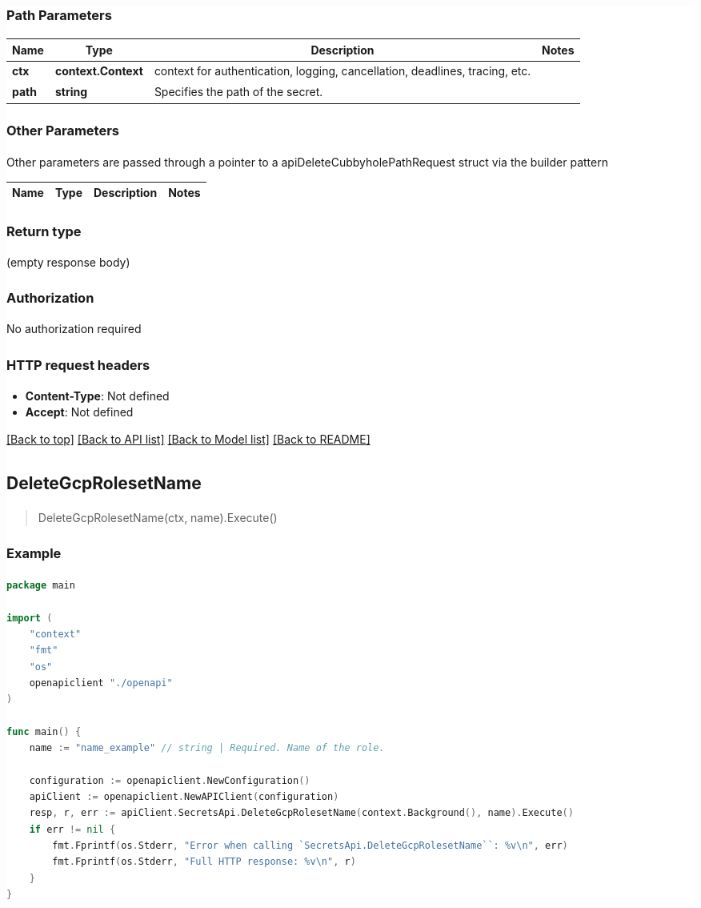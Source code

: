 ### Path Parameters


Name | Type | Description  | Notes
------------- | ------------- | ------------- | -------------
**ctx** | **context.Context** | context for authentication, logging, cancellation, deadlines, tracing, etc.
**path** | **string** | Specifies the path of the secret. | 

### Other Parameters

Other parameters are passed through a pointer to a apiDeleteCubbyholePathRequest struct via the builder pattern


Name | Type | Description  | Notes
------------- | ------------- | ------------- | -------------


### Return type

 (empty response body)

### Authorization

No authorization required

### HTTP request headers

- **Content-Type**: Not defined
- **Accept**: Not defined

[[Back to top]](#) [[Back to API list]](../README.md#documentation-for-api-endpoints)
[[Back to Model list]](../README.md#documentation-for-models)
[[Back to README]](../README.md)


## DeleteGcpRolesetName

> DeleteGcpRolesetName(ctx, name).Execute()



### Example

```go
package main

import (
    "context"
    "fmt"
    "os"
    openapiclient "./openapi"
)

func main() {
    name := "name_example" // string | Required. Name of the role.

    configuration := openapiclient.NewConfiguration()
    apiClient := openapiclient.NewAPIClient(configuration)
    resp, r, err := apiClient.SecretsApi.DeleteGcpRolesetName(context.Background(), name).Execute()
    if err != nil {
        fmt.Fprintf(os.Stderr, "Error when calling `SecretsApi.DeleteGcpRolesetName``: %v\n", err)
        fmt.Fprintf(os.Stderr, "Full HTTP response: %v\n", r)
    }
}
```
